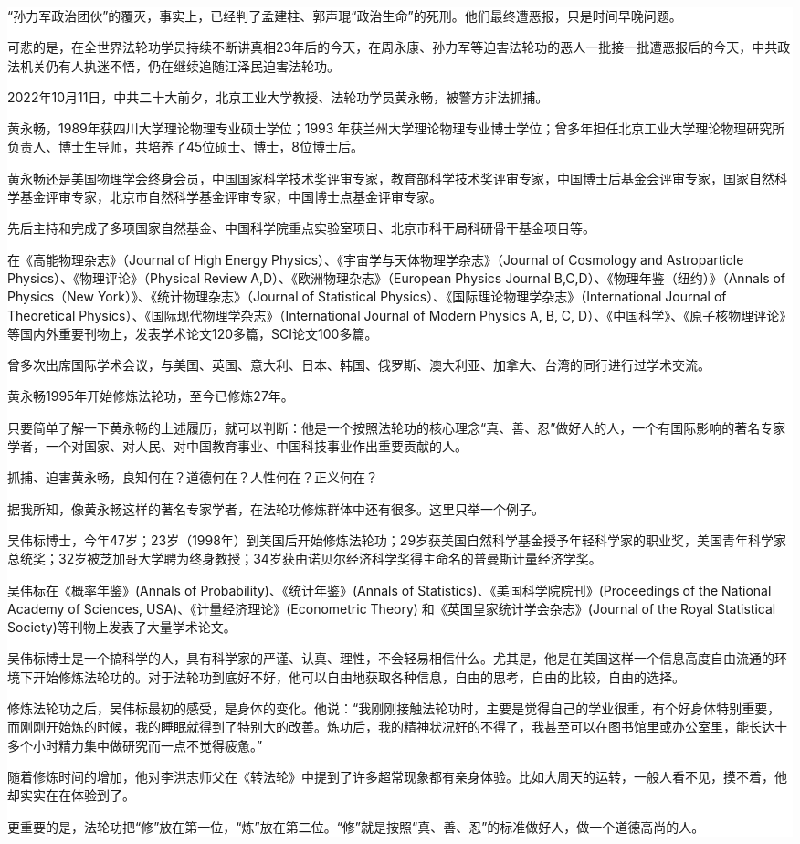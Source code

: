  </p>
 <p style="font-weight: 400;">
  “孙力军政治团伙”的覆灭，事实上，已经判了孟建柱、郭声琨“政治生命”的死刑。他们最终遭恶报，只是时间早晚问题。
 </p>
 <p style="font-weight: 400;">
  可悲的是，在全世界法轮功学员持续不断讲真相23年后的今天，在周永康、孙力军等迫害法轮功的恶人一批接一批遭恶报后的今天，中共政法机关仍有人执迷不悟，仍在继续追随江泽民迫害法轮功。
 </p>
 <p style="font-weight: 400;">
  2022年10月11日，中共二十大前夕，北京工业大学教授、法轮功学员黄永畅，被警方非法抓捕。
 </p>
 <p style="font-weight: 400;">
  黄永畅，1989年获四川大学理论物理专业硕士学位；1993 年获兰州大学理论物理专业博士学位；曾多年担任北京工业大学理论物理研究所负责人、博士生导师，共培养了45位硕士、博士，8位博士后。
 </p>
 <p style="font-weight: 400;">
  黄永畅还是美国物理学会终身会员，中国国家科学技术奖评审专家，教育部科学技术奖评审专家，中国博士后基金会评审专家，国家自然科学基金评审专家，北京市自然科学基金评审专家，中国博士点基金评审专家。
 </p>
 <p style="font-weight: 400;">
  先后主持和完成了多项国家自然基金、中国科学院重点实验室项目、北京市科干局科研骨干基金项目等。
 </p>
 <p style="font-weight: 400;">
  在《高能物理杂志》（Journal of High Energy Physics）、《宇宙学与天体物理学杂志》（Journal of Cosmology and Astroparticle Physics）、《物理评论》（Physical Review A,D）、《欧洲物理杂志》（European Physics Journal B,C,D）、《物理年鉴（纽约）》（Annals of Physics（New York）》、《统计物理杂志》（Journal of Statistical Physics）、《国际理论物理学杂志》（International Journal of Theoretical Physics）、《国际现代物理学杂志》（International Journal of Modern Physics A, B, C, D）、《中国科学》、《原子核物理评论》等国内外重要刊物上，发表学术论文120多篇，SCI论文100多篇。
 </p>
 <p style="font-weight: 400;">
  曾多次出席国际学术会议，与美国、英国、意大利、日本、韩国、俄罗斯、澳大利亚、加拿大、台湾的同行进行过学术交流。
 </p>
 <p style="font-weight: 400;">
  黄永畅1995年开始修炼法轮功，至今已修炼27年。
 </p>
 <p style="font-weight: 400;">
  只要简单了解一下黄永畅的上述履历，就可以判断：他是一个按照法轮功的核心理念“真、善、忍”做好人的人，一个有国际影响的著名专家学者，一个对国家、对人民、对中国教育事业、中国科技事业作出重要贡献的人。
 </p>
 <p style="font-weight: 400;">
  抓捕、迫害黄永畅，良知何在？道德何在？人性何在？正义何在？
 </p>
 <p style="font-weight: 400;">
  据我所知，像黄永畅这样的著名专家学者，在法轮功修炼群体中还有很多。这里只举一个例子。
 </p>
 <p style="font-weight: 400;">
  吴伟标博士，今年47岁；23岁（1998年）到美国后开始修炼法轮功；29岁获美国自然科学基金授予年轻科学家的职业奖，美国青年科学家总统奖；32岁被芝加哥大学聘为终身教授；34岁获由诺贝尔经济科学奖得主命名的普曼斯计量经济学奖。
 </p>
 <p style="font-weight: 400;">
  吴伟标在《概率年鉴》(Annals of Probability)、《统计年鉴》(Annals of Statistics)、《美国科学院院刊》(Proceedings of the National Academy of Sciences, USA)、《计量经济理论》(Econometric Theory) 和《英国皇家统计学会杂志》(Journal of the Royal Statistical Society)等刊物上发表了大量学术论文。
 </p>
 <p style="font-weight: 400;">
  吴伟标博士是一个搞科学的人，具有科学家的严谨、认真、理性，不会轻易相信什么。尤其是，他是在美国这样一个信息高度自由流通的环境下开始修炼法轮功的。对于法轮功到底好不好，他可以自由地获取各种信息，自由的思考，自由的比较，自由的选择。
 </p>
 <p style="font-weight: 400;">
  修炼法轮功之后，吴伟标最初的感受，是身体的变化。他说：“我刚刚接触法轮功时，主要是觉得自己的学业很重，有个好身体特别重要，而刚刚开始炼的时候，我的睡眠就得到了特别大的改善。炼功后，我的精神状况好的不得了，我甚至可以在图书馆里或办公室里，能长达十多个小时精力集中做研究而一点不觉得疲惫。”
 </p>
 <p style="font-weight: 400;">
  随着修炼时间的增加，他对李洪志师父在《转法轮》中提到了许多超常现象都有亲身体验。比如大周天的运转，一般人看不见，摸不着，他却实实在在体验到了。
 </p>
 <p style="font-weight: 400;">
  更重要的是，法轮功把“修”放在第一位，“炼”放在第二位。“修”就是按照“真、善、忍”的标准做好人，做一个道德高尚的人。
 </p>